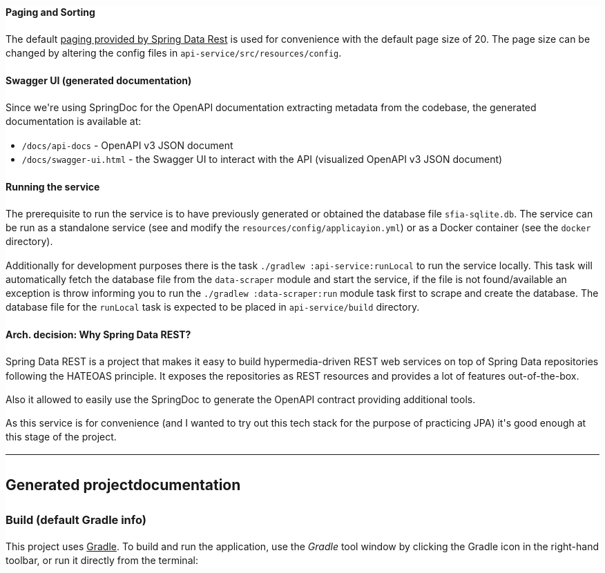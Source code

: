 #### Paging and Sorting

The default [paging provided by Spring Data Rest](https://docs.spring.io/spring-data/rest/reference/paging-and-sorting.html) is used
for convenience with the default page size of 20. The page size can be changed by altering the config files in `api-service/src/resources/config`.

#### Swagger UI (generated documentation)

Since we're using SpringDoc for the OpenAPI documentation extracting metadata from the codebase, the generated
documentation is available at:
- `/docs/api-docs` - OpenAPI v3 JSON document
- `/docs/swagger-ui.html` - the Swagger UI to interact with the API (visualized OpenAPI v3 JSON document)

#### Running the service

The prerequisite to run the service is to have previously generated or obtained the database file `sfia-sqlite.db`.
The service can be run as a standalone service (see and modify the `resources/config/applicayion.yml`) or as a Docker container (see the `docker` directory).

Additionally for development purposes there is the task `./gradlew :api-service:runLocal` to run the service locally. This task
will automatically fetch the database file from the `data-scraper` module and start the service, if the file is not found/available
an exception is throw informing you to run the `./gradlew :data-scraper:run` module task first to scrape and create the database.
The database file for the `runLocal` task is expected to be placed in `api-service/build` directory.

#### Arch. decision: Why Spring Data REST?

Spring Data REST is a project that makes it easy to build hypermedia-driven REST web services on top of Spring Data repositories
following the HATEOAS principle. It exposes the repositories as REST resources and provides a lot of features out-of-the-box.

Also it allowed to easily use the SpringDoc to generate the OpenAPI contract providing additional tools.

As this service is for convenience (and I wanted to try out this tech stack for the purpose of practicing JPA) it's
good enough at this stage of the project.

---

## Generated projectdocumentation

### Build (default Gradle info)

This project uses [Gradle](https://gradle.org/).
To build and run the application, use the *Gradle* tool window by clicking the Gradle icon in the right-hand toolbar,
or run it directly from the terminal:
